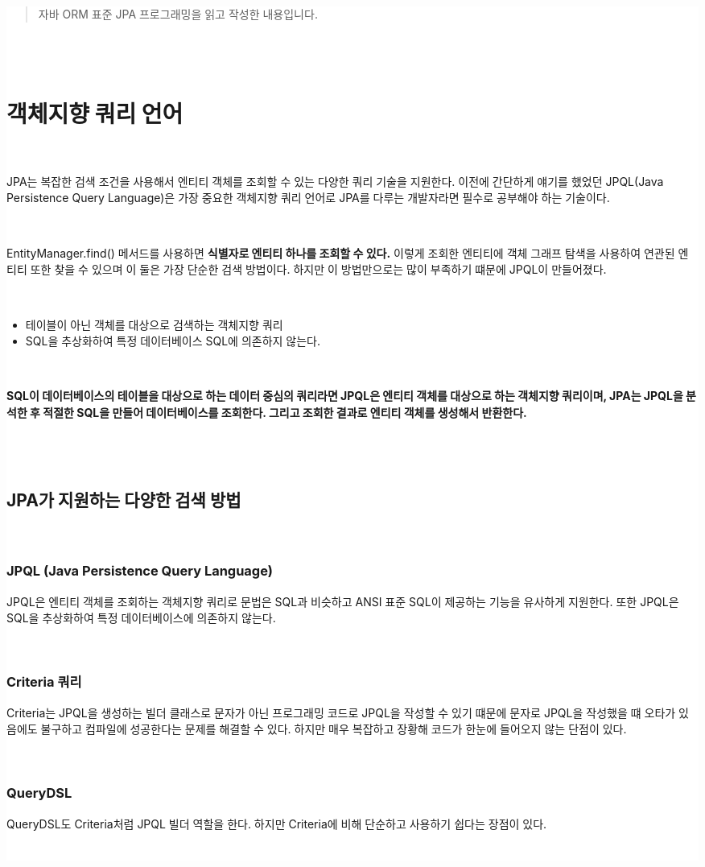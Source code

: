 > 자바 ORM 표준 JPA 프로그래밍을 읽고 작성한 내용입니다.
>

<br>
<br>

# 객체지향 쿼리 언어

<br>

JPA는 복잡한 검색 조건을 사용해서 엔티티 객체를 조회할 수 있는 다양한 쿼리 기술을 지원한다.
이전에 간단하게 얘기를 했었던 JPQL(Java Persistence Query Language)은 가장 중요한 객체지향 쿼리 언어로
JPA를 다루는 개발자라면 필수로 공부해야 하는 기술이다.

<br>

EntityManager.find() 메서드를 사용하면 **식별자로 엔티티 하나를 조회할 수 있다.**
이렇게 조회한 엔티티에 객체 그래프 탐색을 사용하여 연관된 엔티티 또한 찾을 수 있으며 이 둘은 가장 단순한 검색 방법이다.
하지만 이 방법만으로는 많이 부족하기 떄문에 JPQL이 만들어졌다.

<br>

- 테이블이 아닌 객체를 대상으로 검색하는 객체지향 쿼리
- SQL을 추상화하여 특정 데이터베이스 SQL에 의존하지 않는다.

<br>

**SQL이 데이터베이스의 테이블을 대상으로 하는 데이터 중심의 쿼리라면 JPQL은 엔티티 객체를 대상으로 하는 객체지향 쿼리이며, JPA는 JPQL을 분석한 후 적절한 SQL을 만들어 데이터베이스를 조회한다. 그리고 조회한 결과로 엔티티 객체를 생성해서 반환한다.**

<br>
<br>

## JPA가 지원하는 다양한 검색 방법

<br>

### JPQL (Java Persistence Query Language)

JPQL은 엔티티 객체를 조회하는 객체지향 쿼리로 문법은 SQL과 비슷하고 ANSI 표준 SQL이 제공하는 기능을 유사하게 지원한다. 또한 JPQL은 SQL을 추상화하여 특정 데이터베이스에 의존하지 않는다.

<br>

### Criteria 쿼리

Criteria는 JPQL을 생성하는 빌더 클래스로 문자가 아닌 프로그래밍 코드로 JPQL을 작성할 수 있기 떄문에 문자로 JPQL을 작성했을 떄 오타가 있음에도 불구하고 컴파일에 성공한다는 문제를 해결할 수 있다. 하지만 매우 복잡하고 장황해 코드가 한눈에 들어오지 않는 단점이 있다.

<br>

### QueryDSL

QueryDSL도 Criteria처럼 JPQL 빌더 역할을 한다. 하지만 Criteria에 비해 단순하고 사용하기 쉽다는 장점이 있다.

<br>
